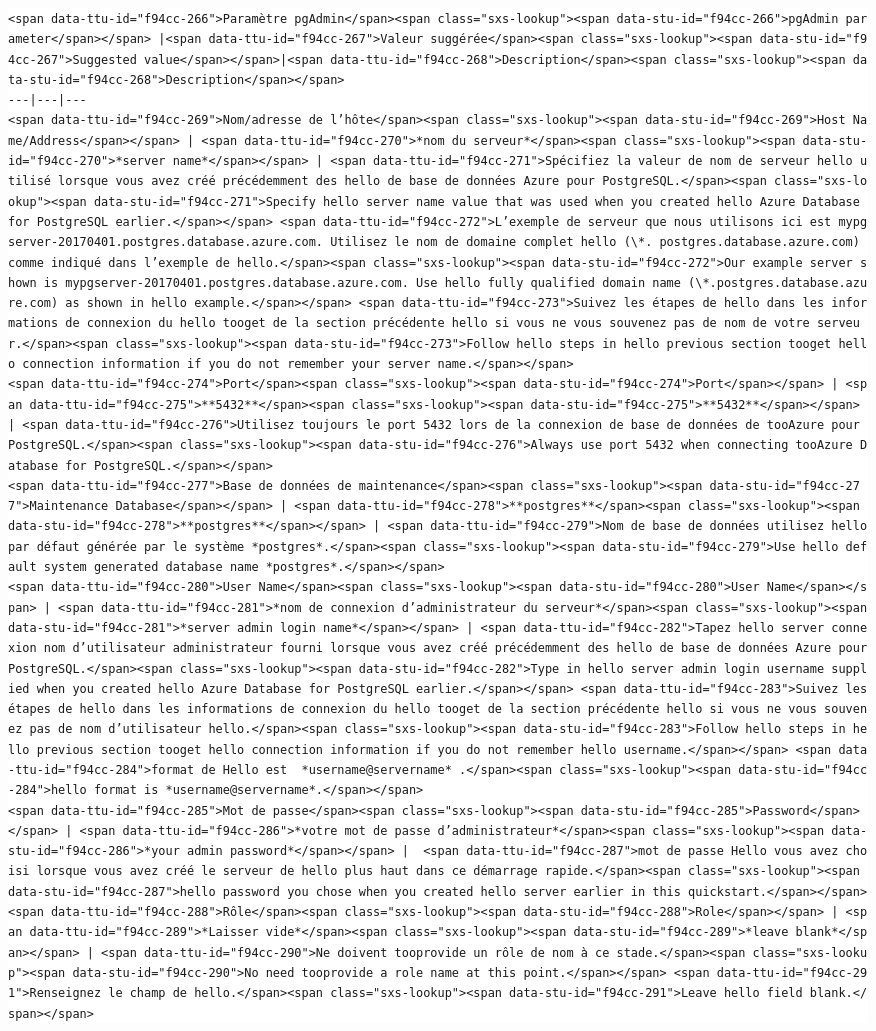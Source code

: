 
    <span data-ttu-id="f94cc-266">Paramètre pgAdmin</span><span class="sxs-lookup"><span data-stu-id="f94cc-266">pgAdmin parameter</span></span> |<span data-ttu-id="f94cc-267">Valeur suggérée</span><span class="sxs-lookup"><span data-stu-id="f94cc-267">Suggested value</span></span>|<span data-ttu-id="f94cc-268">Description</span><span class="sxs-lookup"><span data-stu-id="f94cc-268">Description</span></span>
    ---|---|---
    <span data-ttu-id="f94cc-269">Nom/adresse de l’hôte</span><span class="sxs-lookup"><span data-stu-id="f94cc-269">Host Name/Address</span></span> | <span data-ttu-id="f94cc-270">*nom du serveur*</span><span class="sxs-lookup"><span data-stu-id="f94cc-270">*server name*</span></span> | <span data-ttu-id="f94cc-271">Spécifiez la valeur de nom de serveur hello utilisé lorsque vous avez créé précédemment des hello de base de données Azure pour PostgreSQL.</span><span class="sxs-lookup"><span data-stu-id="f94cc-271">Specify hello server name value that was used when you created hello Azure Database for PostgreSQL earlier.</span></span> <span data-ttu-id="f94cc-272">L’exemple de serveur que nous utilisons ici est mypgserver-20170401.postgres.database.azure.com. Utilisez le nom de domaine complet hello (\*. postgres.database.azure.com) comme indiqué dans l’exemple de hello.</span><span class="sxs-lookup"><span data-stu-id="f94cc-272">Our example server shown is mypgserver-20170401.postgres.database.azure.com. Use hello fully qualified domain name (\*.postgres.database.azure.com) as shown in hello example.</span></span> <span data-ttu-id="f94cc-273">Suivez les étapes de hello dans les informations de connexion du hello tooget de la section précédente hello si vous ne vous souvenez pas de nom de votre serveur.</span><span class="sxs-lookup"><span data-stu-id="f94cc-273">Follow hello steps in hello previous section tooget hello connection information if you do not remember your server name.</span></span> 
    <span data-ttu-id="f94cc-274">Port</span><span class="sxs-lookup"><span data-stu-id="f94cc-274">Port</span></span> | <span data-ttu-id="f94cc-275">**5432**</span><span class="sxs-lookup"><span data-stu-id="f94cc-275">**5432**</span></span> | <span data-ttu-id="f94cc-276">Utilisez toujours le port 5432 lors de la connexion de base de données de tooAzure pour PostgreSQL.</span><span class="sxs-lookup"><span data-stu-id="f94cc-276">Always use port 5432 when connecting tooAzure Database for PostgreSQL.</span></span>  
    <span data-ttu-id="f94cc-277">Base de données de maintenance</span><span class="sxs-lookup"><span data-stu-id="f94cc-277">Maintenance Database</span></span> | <span data-ttu-id="f94cc-278">**postgres**</span><span class="sxs-lookup"><span data-stu-id="f94cc-278">**postgres**</span></span> | <span data-ttu-id="f94cc-279">Nom de base de données utilisez hello par défaut générée par le système *postgres*.</span><span class="sxs-lookup"><span data-stu-id="f94cc-279">Use hello default system generated database name *postgres*.</span></span>
    <span data-ttu-id="f94cc-280">User Name</span><span class="sxs-lookup"><span data-stu-id="f94cc-280">User Name</span></span> | <span data-ttu-id="f94cc-281">*nom de connexion d’administrateur du serveur*</span><span class="sxs-lookup"><span data-stu-id="f94cc-281">*server admin login name*</span></span> | <span data-ttu-id="f94cc-282">Tapez hello server connexion nom d’utilisateur administrateur fourni lorsque vous avez créé précédemment des hello de base de données Azure pour PostgreSQL.</span><span class="sxs-lookup"><span data-stu-id="f94cc-282">Type in hello server admin login username supplied when you created hello Azure Database for PostgreSQL earlier.</span></span> <span data-ttu-id="f94cc-283">Suivez les étapes de hello dans les informations de connexion du hello tooget de la section précédente hello si vous ne vous souvenez pas de nom d’utilisateur hello.</span><span class="sxs-lookup"><span data-stu-id="f94cc-283">Follow hello steps in hello previous section tooget hello connection information if you do not remember hello username.</span></span> <span data-ttu-id="f94cc-284">format de Hello est  *username@servername* .</span><span class="sxs-lookup"><span data-stu-id="f94cc-284">hello format is *username@servername*.</span></span>
    <span data-ttu-id="f94cc-285">Mot de passe</span><span class="sxs-lookup"><span data-stu-id="f94cc-285">Password</span></span> | <span data-ttu-id="f94cc-286">*votre mot de passe d’administrateur*</span><span class="sxs-lookup"><span data-stu-id="f94cc-286">*your admin password*</span></span> |  <span data-ttu-id="f94cc-287">mot de passe Hello vous avez choisi lorsque vous avez créé le serveur de hello plus haut dans ce démarrage rapide.</span><span class="sxs-lookup"><span data-stu-id="f94cc-287">hello password you chose when you created hello server earlier in this quickstart.</span></span>
    <span data-ttu-id="f94cc-288">Rôle</span><span class="sxs-lookup"><span data-stu-id="f94cc-288">Role</span></span> | <span data-ttu-id="f94cc-289">*Laisser vide*</span><span class="sxs-lookup"><span data-stu-id="f94cc-289">*leave blank*</span></span> | <span data-ttu-id="f94cc-290">Ne doivent tooprovide un rôle de nom à ce stade.</span><span class="sxs-lookup"><span data-stu-id="f94cc-290">No need tooprovide a role name at this point.</span></span> <span data-ttu-id="f94cc-291">Renseignez le champ de hello.</span><span class="sxs-lookup"><span data-stu-id="f94cc-291">Leave hello field blank.</span></span>